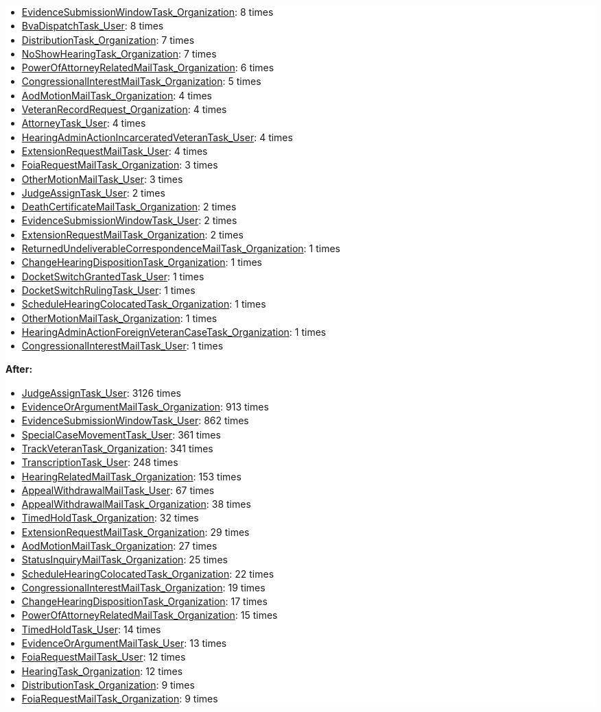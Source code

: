    * [EvidenceSubmissionWindowTask_Organization](EvidenceSubmissionWindowTask_Organization.md): 8 times
   * [BvaDispatchTask_User](BvaDispatchTask_User.md): 8 times
   * [DistributionTask_Organization](DistributionTask_Organization.md): 7 times
   * [NoShowHearingTask_Organization](NoShowHearingTask_Organization.md): 7 times
   * [PowerOfAttorneyRelatedMailTask_Organization](PowerOfAttorneyRelatedMailTask_Organization.md): 6 times
   * [CongressionalInterestMailTask_Organization](CongressionalInterestMailTask_Organization.md): 5 times
   * [AodMotionMailTask_Organization](AodMotionMailTask_Organization.md): 4 times
   * [VeteranRecordRequest_Organization](VeteranRecordRequest_Organization.md): 4 times
   * [AttorneyTask_User](AttorneyTask_User.md): 4 times
   * [HearingAdminActionIncarceratedVeteranTask_User](HearingAdminActionIncarceratedVeteranTask_User.md): 4 times
   * [ExtensionRequestMailTask_User](ExtensionRequestMailTask_User.md): 4 times
   * [FoiaRequestMailTask_Organization](FoiaRequestMailTask_Organization.md): 3 times
   * [OtherMotionMailTask_User](OtherMotionMailTask_User.md): 3 times
   * [JudgeAssignTask_User](JudgeAssignTask_User.md): 2 times
   * [DeathCertificateMailTask_Organization](DeathCertificateMailTask_Organization.md): 2 times
   * [EvidenceSubmissionWindowTask_User](EvidenceSubmissionWindowTask_User.md): 2 times
   * [ExtensionRequestMailTask_Organization](ExtensionRequestMailTask_Organization.md): 2 times
   * [ReturnedUndeliverableCorrespondenceMailTask_Organization](ReturnedUndeliverableCorrespondenceMailTask_Organization.md): 1 times
   * [ChangeHearingDispositionTask_Organization](ChangeHearingDispositionTask_Organization.md): 1 times
   * [DocketSwitchGrantedTask_User](DocketSwitchGrantedTask_User.md): 1 times
   * [DocketSwitchRulingTask_User](DocketSwitchRulingTask_User.md): 1 times
   * [ScheduleHearingColocatedTask_Organization](ScheduleHearingColocatedTask_Organization.md): 1 times
   * [OtherMotionMailTask_Organization](OtherMotionMailTask_Organization.md): 1 times
   * [HearingAdminActionForeignVeteranCaseTask_Organization](HearingAdminActionForeignVeteranCaseTask_Organization.md): 1 times
   * [CongressionalInterestMailTask_User](CongressionalInterestMailTask_User.md): 1 times

**After:**

   * [JudgeAssignTask_User](JudgeAssignTask_User.md): 3126 times
   * [EvidenceOrArgumentMailTask_Organization](EvidenceOrArgumentMailTask_Organization.md): 913 times
   * [EvidenceSubmissionWindowTask_User](EvidenceSubmissionWindowTask_User.md): 862 times
   * [SpecialCaseMovementTask_User](SpecialCaseMovementTask_User.md): 361 times
   * [TrackVeteranTask_Organization](TrackVeteranTask_Organization.md): 341 times
   * [TranscriptionTask_User](TranscriptionTask_User.md): 248 times
   * [HearingRelatedMailTask_Organization](HearingRelatedMailTask_Organization.md): 153 times
   * [AppealWithdrawalMailTask_User](AppealWithdrawalMailTask_User.md): 67 times
   * [AppealWithdrawalMailTask_Organization](AppealWithdrawalMailTask_Organization.md): 38 times
   * [TimedHoldTask_Organization](TimedHoldTask_Organization.md): 32 times
   * [ExtensionRequestMailTask_Organization](ExtensionRequestMailTask_Organization.md): 29 times
   * [AodMotionMailTask_Organization](AodMotionMailTask_Organization.md): 27 times
   * [StatusInquiryMailTask_Organization](StatusInquiryMailTask_Organization.md): 25 times
   * [ScheduleHearingColocatedTask_Organization](ScheduleHearingColocatedTask_Organization.md): 22 times
   * [CongressionalInterestMailTask_Organization](CongressionalInterestMailTask_Organization.md): 19 times
   * [ChangeHearingDispositionTask_Organization](ChangeHearingDispositionTask_Organization.md): 17 times
   * [PowerOfAttorneyRelatedMailTask_Organization](PowerOfAttorneyRelatedMailTask_Organization.md): 15 times
   * [TimedHoldTask_User](TimedHoldTask_User.md): 14 times
   * [EvidenceOrArgumentMailTask_User](EvidenceOrArgumentMailTask_User.md): 13 times
   * [FoiaRequestMailTask_User](FoiaRequestMailTask_User.md): 12 times
   * [HearingTask_Organization](HearingTask_Organization.md): 12 times
   * [DistributionTask_Organization](DistributionTask_Organization.md): 9 times
   * [FoiaRequestMailTask_Organization](FoiaRequestMailTask_Organization.md): 9 times